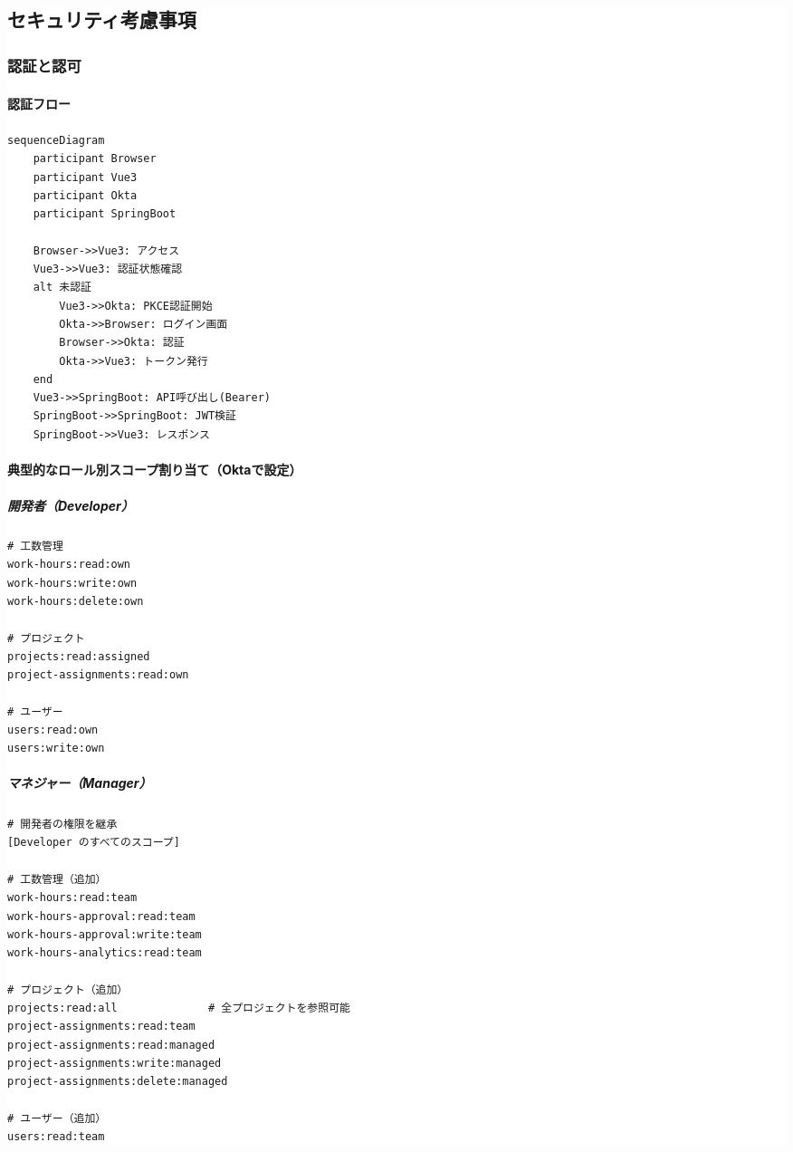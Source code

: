 ## セキュリティ考慮事項

### 認証と認可

#### 認証フロー
```mermaid
sequenceDiagram
    participant Browser
    participant Vue3
    participant Okta
    participant SpringBoot
    
    Browser->>Vue3: アクセス
    Vue3->>Vue3: 認証状態確認
    alt 未認証
        Vue3->>Okta: PKCE認証開始
        Okta->>Browser: ログイン画面
        Browser->>Okta: 認証
        Okta->>Vue3: トークン発行
    end
    Vue3->>SpringBoot: API呼び出し(Bearer)
    SpringBoot->>SpringBoot: JWT検証
    SpringBoot->>Vue3: レスポンス
```


#### 典型的なロール別スコープ割り当て（Oktaで設定）

##### 開発者（Developer）
```
# 工数管理
work-hours:read:own
work-hours:write:own
work-hours:delete:own

# プロジェクト
projects:read:assigned
project-assignments:read:own

# ユーザー
users:read:own
users:write:own
```

##### マネジャー（Manager）
```
# 開発者の権限を継承
[Developer のすべてのスコープ]

# 工数管理（追加）
work-hours:read:team
work-hours-approval:read:team
work-hours-approval:write:team
work-hours-analytics:read:team

# プロジェクト（追加）
projects:read:all              # 全プロジェクトを参照可能
project-assignments:read:team
project-assignments:read:managed
project-assignments:write:managed
project-assignments:delete:managed

# ユーザー（追加）
users:read:team
```